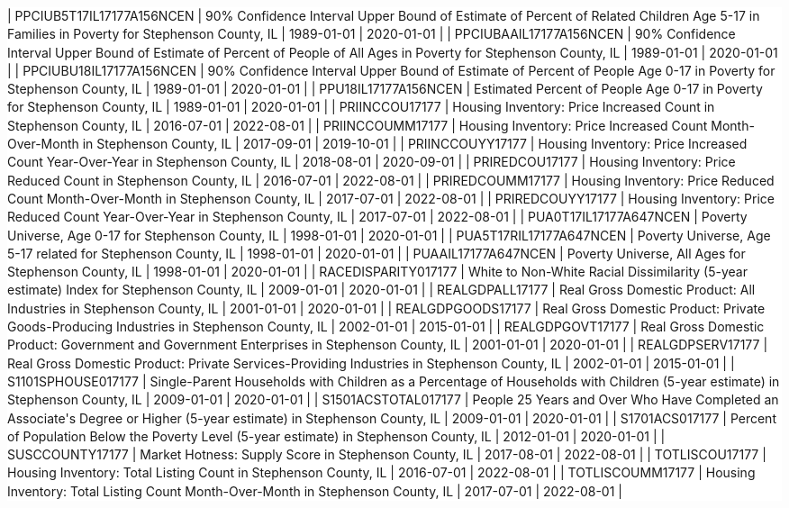 | PPCIUB5T17IL17177A156NCEN | 90% Confidence Interval Upper Bound of Estimate of Percent of Related Children Age 5-17 in Families in Poverty for Stephenson County, IL                                       | 1989-01-01          | 2020-01-01        |
| PPCIUBAAIL17177A156NCEN   | 90% Confidence Interval Upper Bound of Estimate of Percent of People of All Ages in Poverty for Stephenson County, IL                                                          | 1989-01-01          | 2020-01-01        |
| PPCIUBU18IL17177A156NCEN  | 90% Confidence Interval Upper Bound of Estimate of Percent of People Age 0-17 in Poverty for Stephenson County, IL                                                             | 1989-01-01          | 2020-01-01        |
| PPU18IL17177A156NCEN      | Estimated Percent of People Age 0-17 in Poverty for Stephenson County, IL                                                                                                      | 1989-01-01          | 2020-01-01        |
| PRIINCCOU17177            | Housing Inventory: Price Increased Count in Stephenson County, IL                                                                                                              | 2016-07-01          | 2022-08-01        |
| PRIINCCOUMM17177          | Housing Inventory: Price Increased Count Month-Over-Month in Stephenson County, IL                                                                                             | 2017-09-01          | 2019-10-01        |
| PRIINCCOUYY17177          | Housing Inventory: Price Increased Count Year-Over-Year in Stephenson County, IL                                                                                               | 2018-08-01          | 2020-09-01        |
| PRIREDCOU17177            | Housing Inventory: Price Reduced Count in Stephenson County, IL                                                                                                                | 2016-07-01          | 2022-08-01        |
| PRIREDCOUMM17177          | Housing Inventory: Price Reduced Count Month-Over-Month in Stephenson County, IL                                                                                               | 2017-07-01          | 2022-08-01        |
| PRIREDCOUYY17177          | Housing Inventory: Price Reduced Count Year-Over-Year in Stephenson County, IL                                                                                                 | 2017-07-01          | 2022-08-01        |
| PUA0T17IL17177A647NCEN    | Poverty Universe, Age 0-17 for Stephenson County, IL                                                                                                                           | 1998-01-01          | 2020-01-01        |
| PUA5T17RIL17177A647NCEN   | Poverty Universe, Age 5-17 related for Stephenson County, IL                                                                                                                   | 1998-01-01          | 2020-01-01        |
| PUAAIL17177A647NCEN       | Poverty Universe, All Ages for Stephenson County, IL                                                                                                                           | 1998-01-01          | 2020-01-01        |
| RACEDISPARITY017177       | White to Non-White Racial Dissimilarity (5-year estimate) Index for Stephenson County, IL                                                                                      | 2009-01-01          | 2020-01-01        |
| REALGDPALL17177           | Real Gross Domestic Product: All Industries in Stephenson County, IL                                                                                                           | 2001-01-01          | 2020-01-01        |
| REALGDPGOODS17177         | Real Gross Domestic Product: Private Goods-Producing Industries in Stephenson County, IL                                                                                       | 2002-01-01          | 2015-01-01        |
| REALGDPGOVT17177          | Real Gross Domestic Product: Government and Government Enterprises in Stephenson County, IL                                                                                    | 2001-01-01          | 2020-01-01        |
| REALGDPSERV17177          | Real Gross Domestic Product: Private Services-Providing Industries in Stephenson County, IL                                                                                    | 2002-01-01          | 2015-01-01        |
| S1101SPHOUSE017177        | Single-Parent Households with Children as a Percentage of Households with Children (5-year estimate) in Stephenson County, IL                                                  | 2009-01-01          | 2020-01-01        |
| S1501ACSTOTAL017177       | People 25 Years and Over Who Have Completed an Associate's Degree or Higher (5-year estimate) in Stephenson County, IL                                                         | 2009-01-01          | 2020-01-01        |
| S1701ACS017177            | Percent of Population Below the Poverty Level (5-year estimate) in Stephenson County, IL                                                                                       | 2012-01-01          | 2020-01-01        |
| SUSCCOUNTY17177           | Market Hotness: Supply Score in Stephenson County, IL                                                                                                                          | 2017-08-01          | 2022-08-01        |
| TOTLISCOU17177            | Housing Inventory: Total Listing Count in Stephenson County, IL                                                                                                                | 2016-07-01          | 2022-08-01        |
| TOTLISCOUMM17177          | Housing Inventory: Total Listing Count Month-Over-Month in Stephenson County, IL                                                                                               | 2017-07-01          | 2022-08-01        |